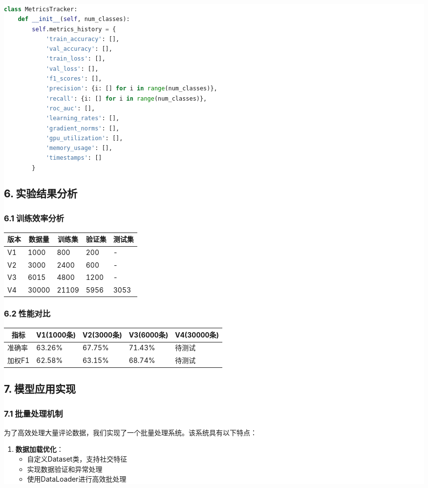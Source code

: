 ```python
class MetricsTracker:
    def __init__(self, num_classes):
        self.metrics_history = {
            'train_accuracy': [],
            'val_accuracy': [],
            'train_loss': [],
            'val_loss': [],
            'f1_scores': [],
            'precision': {i: [] for i in range(num_classes)},
            'recall': {i: [] for i in range(num_classes)},
            'roc_auc': [],
            'learning_rates': [],
            'gradient_norms': [],
            'gpu_utilization': [],
            'memory_usage': [],
            'timestamps': []
        }
```

## 6. 实验结果分析

### 6.1 训练效率分析

| 版本 | 数据量 | 训练集 | 验证集 | 测试集 |
|-----|--------|--------|--------|--------|
| V1  | 1000   | 800    | 200    | - |
| V2  | 3000   | 2400   | 600    | - |
| V3  | 6015   | 4800   | 1200   | - |
| V4  | 30000  | 21109  | 5956   | 3053 |

### 6.2 性能对比

| 指标 | V1(1000条) | V2(3000条) | V3(6000条) | V4(30000条) |
|------|------------|------------|------------|-------------|
| 准确率 | 63.26% | 67.75% | 71.43% | 待测试 |
| 加权F1 | 62.58% | 63.15% | 68.74% | 待测试 |

## 7. 模型应用实现

### 7.1 批量处理机制

为了高效处理大量评论数据，我们实现了一个批量处理系统。该系统具有以下特点：

1. **数据加载优化**：
   - 自定义Dataset类，支持社交特征
   - 实现数据验证和异常处理
   - 使用DataLoader进行高效批处理
